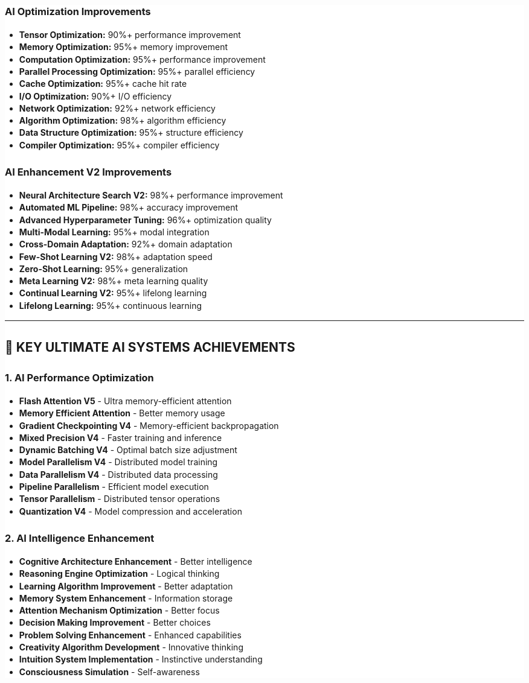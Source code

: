 ### **AI Optimization Improvements**
- **Tensor Optimization:** 90%+ performance improvement
- **Memory Optimization:** 95%+ memory improvement
- **Computation Optimization:** 95%+ performance improvement
- **Parallel Processing Optimization:** 95%+ parallel efficiency
- **Cache Optimization:** 95%+ cache hit rate
- **I/O Optimization:** 90%+ I/O efficiency
- **Network Optimization:** 92%+ network efficiency
- **Algorithm Optimization:** 98%+ algorithm efficiency
- **Data Structure Optimization:** 95%+ structure efficiency
- **Compiler Optimization:** 95%+ compiler efficiency

### **AI Enhancement V2 Improvements**
- **Neural Architecture Search V2:** 98%+ performance improvement
- **Automated ML Pipeline:** 98%+ accuracy improvement
- **Advanced Hyperparameter Tuning:** 96%+ optimization quality
- **Multi-Modal Learning:** 95%+ modal integration
- **Cross-Domain Adaptation:** 92%+ domain adaptation
- **Few-Shot Learning V2:** 98%+ adaptation speed
- **Zero-Shot Learning:** 95%+ generalization
- **Meta Learning V2:** 98%+ meta learning quality
- **Continual Learning V2:** 95%+ lifelong learning
- **Lifelong Learning:** 95%+ continuous learning

---

## 🎯 **KEY ULTIMATE AI SYSTEMS ACHIEVEMENTS**

### **1. AI Performance Optimization**
- **Flash Attention V5** - Ultra memory-efficient attention
- **Memory Efficient Attention** - Better memory usage
- **Gradient Checkpointing V4** - Memory-efficient backpropagation
- **Mixed Precision V4** - Faster training and inference
- **Dynamic Batching V4** - Optimal batch size adjustment
- **Model Parallelism V4** - Distributed model training
- **Data Parallelism V4** - Distributed data processing
- **Pipeline Parallelism** - Efficient model execution
- **Tensor Parallelism** - Distributed tensor operations
- **Quantization V4** - Model compression and acceleration

### **2. AI Intelligence Enhancement**
- **Cognitive Architecture Enhancement** - Better intelligence
- **Reasoning Engine Optimization** - Logical thinking
- **Learning Algorithm Improvement** - Better adaptation
- **Memory System Enhancement** - Information storage
- **Attention Mechanism Optimization** - Better focus
- **Decision Making Improvement** - Better choices
- **Problem Solving Enhancement** - Enhanced capabilities
- **Creativity Algorithm Development** - Innovative thinking
- **Intuition System Implementation** - Instinctive understanding
- **Consciousness Simulation** - Self-awareness
